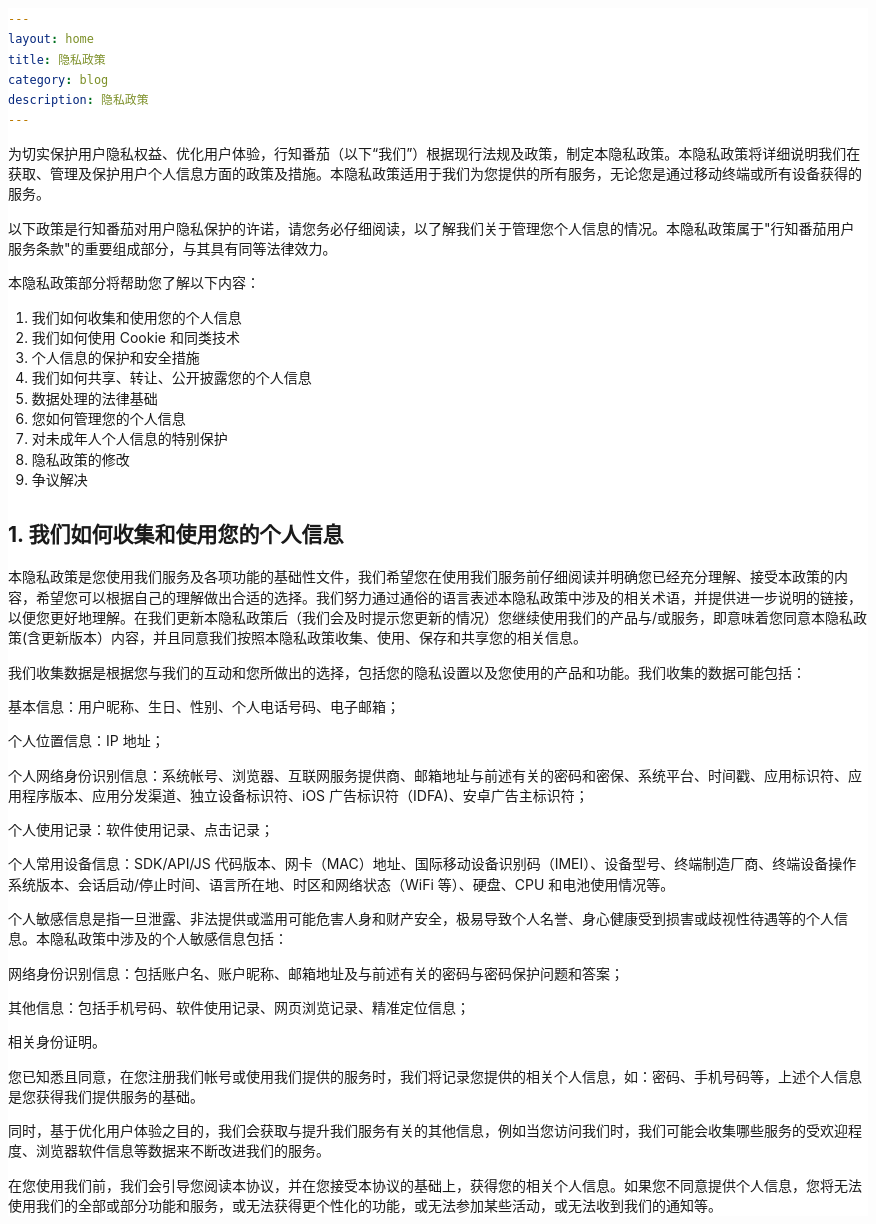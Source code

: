 ```yaml
---
layout: home
title: 隐私政策
category: blog
description: 隐私政策
---
```

为切实保护用户隐私权益、优化用户体验，行知番茄（以下“我们”）根据现行法规及政策，制定本隐私政策。本隐私政策将详细说明我们在获取、管理及保护用户个人信息方面的政策及措施。本隐私政策适用于我们为您提供的所有服务，无论您是通过移动终端或所有设备获得的服务。

以下政策是行知番茄对用户隐私保护的许诺，请您务必仔细阅读，以了解我们关于管理您个人信息的情况。本隐私政策属于"行知番茄用户服务条款"的重要组成部分，与其具有同等法律效力。

本隐私政策部分将帮助您了解以下内容：

1. 我们如何收集和使用您的个人信息
2. 我们如何使用 Cookie 和同类技术
3. 个人信息的保护和安全措施
4. 我们如何共享、转让、公开披露您的个人信息
5. 数据处理的法律基础
6. 您如何管理您的个人信息
7. 对未成年人个人信息的特别保护
8. 隐私政策的修改
9. 争议解决


## 1. 我们如何收集和使用您的个人信息
本隐私政策是您使用我们服务及各项功能的基础性文件，我们希望您在使用我们服务前仔细阅读并明确您已经充分理解、接受本政策的内容，希望您可以根据自己的理解做出合适的选择。我们努力通过通俗的语言表述本隐私政策中涉及的相关术语，并提供进一步说明的链接，以便您更好地理解。在我们更新本隐私政策后（我们会及时提示您更新的情况）您继续使用我们的产品与/或服务，即意味着您同意本隐私政策(含更新版本）内容，并且同意我们按照本隐私政策收集、使用、保存和共享您的相关信息。

我们收集数据是根据您与我们的互动和您所做出的选择，包括您的隐私设置以及您使用的产品和功能。我们收集的数据可能包括：

基本信息：用户昵称、生日、性别、个人电话号码、电子邮箱；

个人位置信息：IP 地址；

个人网络身份识别信息：系统帐号、浏览器、互联网服务提供商、邮箱地址与前述有关的密码和密保、系统平台、时间戳、应用标识符、应用程序版本、应用分发渠道、独立设备标识符、iOS 广告标识符（IDFA)、安卓广告主标识符；

个人使用记录：软件使用记录、点击记录；

个人常用设备信息：SDK/API/JS 代码版本、网卡（MAC）地址、国际移动设备识别码（IMEI）、设备型号、终端制造厂商、终端设备操作系统版本、会话启动/停止时间、语言所在地、时区和网络状态（WiFi 等）、硬盘、CPU 和电池使用情况等。

个人敏感信息是指一旦泄露、非法提供或滥用可能危害人身和财产安全，极易导致个人名誉、身心健康受到损害或歧视性待遇等的个人信息。本隐私政策中涉及的个人敏感信息包括：

网络身份识别信息：包括账户名、账户昵称、邮箱地址及与前述有关的密码与密码保护问题和答案；

其他信息：包括手机号码、软件使用记录、网页浏览记录、精准定位信息；

相关身份证明。

您已知悉且同意，在您注册我们帐号或使用我们提供的服务时，我们将记录您提供的相关个人信息，如：密码、手机号码等，上述个人信息是您获得我们提供服务的基础。

同时，基于优化用户体验之目的，我们会获取与提升我们服务有关的其他信息，例如当您访问我们时，我们可能会收集哪些服务的受欢迎程度、浏览器软件信息等数据来不断改进我们的服务。

在您使用我们前，我们会引导您阅读本协议，并在您接受本协议的基础上，获得您的相关个人信息。如果您不同意提供个人信息，您将无法使用我们的全部或部分功能和服务，或无法获得更个性化的功能，或无法参加某些活动，或无法收到我们的通知等。
